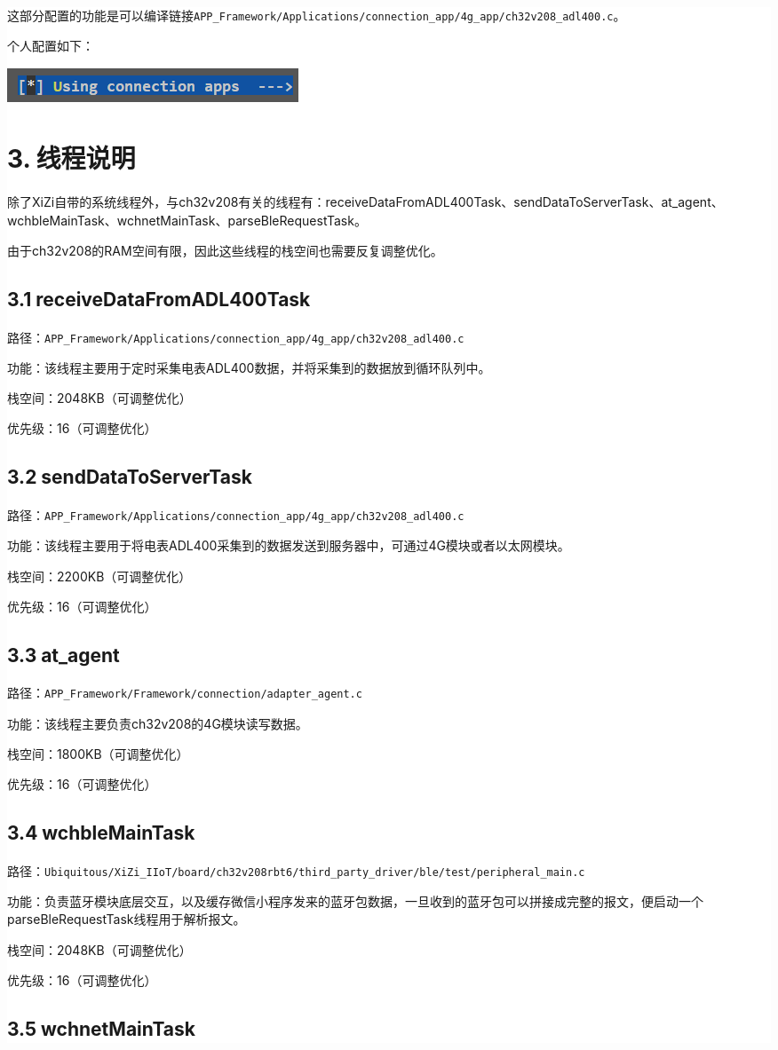 这部分配置的功能是可以编译链接`APP_Framework/Applications/connection_app/4g_app/ch32v208_adl400.c`。

个人配置如下：

![image-20240821123802707](imgs/image-20240821123802707.png)

# 3. 线程说明

除了XiZi自带的系统线程外，与ch32v208有关的线程有：receiveDataFromADL400Task、sendDataToServerTask、at_agent、wchbleMainTask、wchnetMainTask、parseBleRequestTask。

由于ch32v208的RAM空间有限，因此这些线程的栈空间也需要反复调整优化。

## 3.1 receiveDataFromADL400Task

路径：`APP_Framework/Applications/connection_app/4g_app/ch32v208_adl400.c`

功能：该线程主要用于定时采集电表ADL400数据，并将采集到的数据放到循环队列中。

栈空间：2048KB（可调整优化）

优先级：16（可调整优化）

## 3.2 sendDataToServerTask

路径：`APP_Framework/Applications/connection_app/4g_app/ch32v208_adl400.c`

功能：该线程主要用于将电表ADL400采集到的数据发送到服务器中，可通过4G模块或者以太网模块。

栈空间：2200KB（可调整优化）

优先级：16（可调整优化）

## 3.3 at_agent

路径：`APP_Framework/Framework/connection/adapter_agent.c`

功能：该线程主要负责ch32v208的4G模块读写数据。

栈空间：1800KB（可调整优化）

优先级：16（可调整优化）

## 3.4 wchbleMainTask

路径：`Ubiquitous/XiZi_IIoT/board/ch32v208rbt6/third_party_driver/ble/test/peripheral_main.c`

功能：负责蓝牙模块底层交互，以及缓存微信小程序发来的蓝牙包数据，一旦收到的蓝牙包可以拼接成完整的报文，便启动一个parseBleRequestTask线程用于解析报文。

栈空间：2048KB（可调整优化）

优先级：16（可调整优化）

## 3.5 wchnetMainTask
